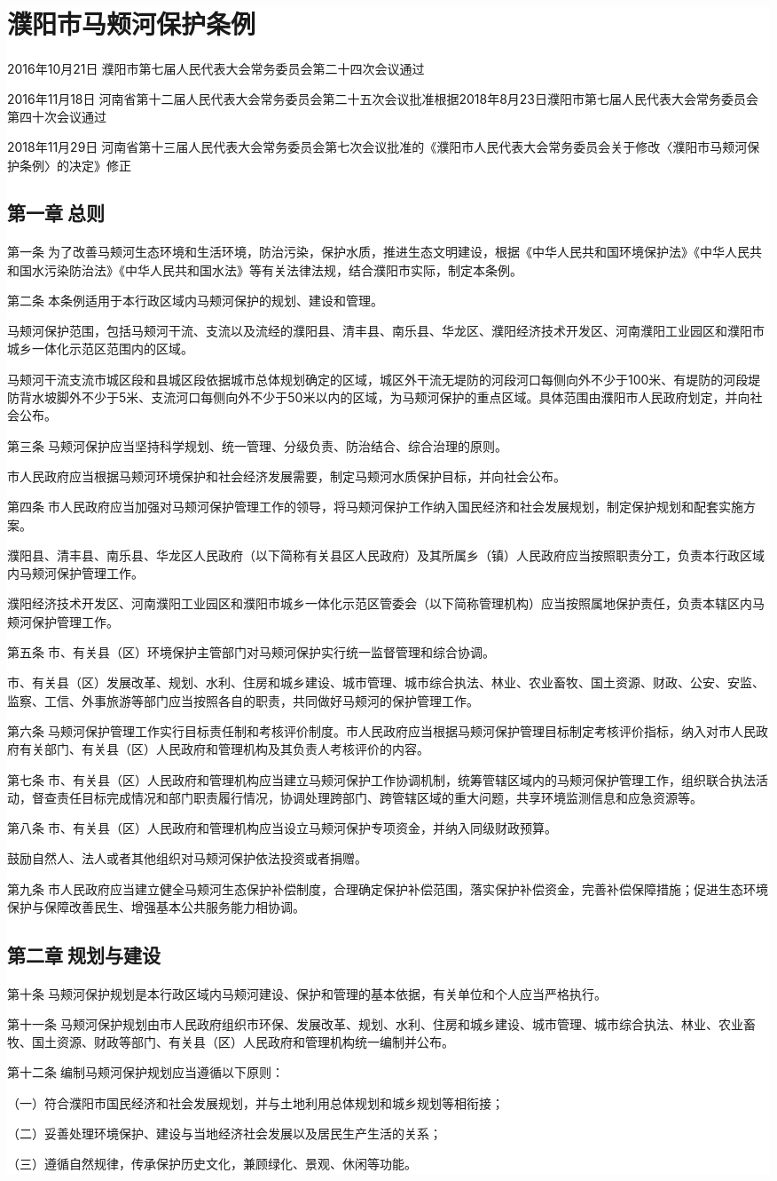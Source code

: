 # 濮阳市马颊河保护条例

2016年10月21日 濮阳市第七届人民代表大会常务委员会第二十四次会议通过

2016年11月18日 河南省第十二届人民代表大会常务委员会第二十五次会议批准根据2018年8月23日濮阳市第七届人民代表大会常务委员会第四十次会议通过

2018年11月29日 河南省第十三届人民代表大会常务委员会第七次会议批准的《濮阳市人民代表大会常务委员会关于修改〈濮阳市马颊河保护条例〉的决定》修正



## 第一章  总则

第一条 为了改善马颊河生态环境和生活环境，防治污染，保护水质，推进生态文明建设，根据《中华人民共和国环境保护法》《中华人民共和国水污染防治法》《中华人民共和国水法》等有关法律法规，结合濮阳市实际，制定本条例。

第二条 本条例适用于本行政区域内马颊河保护的规划、建设和管理。

马颊河保护范围，包括马颊河干流、支流以及流经的濮阳县、清丰县、南乐县、华龙区、濮阳经济技术开发区、河南濮阳工业园区和濮阳市城乡一体化示范区范围内的区域。

马颊河干流支流市城区段和县城区段依据城市总体规划确定的区域，城区外干流无堤防的河段河口每侧向外不少于100米、有堤防的河段堤防背水坡脚外不少于5米、支流河口每侧向外不少于50米以内的区域，为马颊河保护的重点区域。具体范围由濮阳市人民政府划定，并向社会公布。

第三条 马颊河保护应当坚持科学规划、统一管理、分级负责、防治结合、综合治理的原则。

市人民政府应当根据马颊河环境保护和社会经济发展需要，制定马颊河水质保护目标，并向社会公布。

第四条 市人民政府应当加强对马颊河保护管理工作的领导，将马颊河保护工作纳入国民经济和社会发展规划，制定保护规划和配套实施方案。

濮阳县、清丰县、南乐县、华龙区人民政府（以下简称有关县区人民政府）及其所属乡（镇）人民政府应当按照职责分工，负责本行政区域内马颊河保护管理工作。

濮阳经济技术开发区、河南濮阳工业园区和濮阳市城乡一体化示范区管委会（以下简称管理机构）应当按照属地保护责任，负责本辖区内马颊河保护管理工作。

第五条 市、有关县（区）环境保护主管部门对马颊河保护实行统一监督管理和综合协调。

市、有关县（区）发展改革、规划、水利、住房和城乡建设、城市管理、城市综合执法、林业、农业畜牧、国土资源、财政、公安、安监、监察、工信、外事旅游等部门应当按照各自的职责，共同做好马颊河的保护管理工作。

第六条 马颊河保护管理工作实行目标责任制和考核评价制度。市人民政府应当根据马颊河保护管理目标制定考核评价指标，纳入对市人民政府有关部门、有关县（区）人民政府和管理机构及其负责人考核评价的内容。

第七条 市、有关县（区）人民政府和管理机构应当建立马颊河保护工作协调机制，统筹管辖区域内的马颊河保护管理工作，组织联合执法活动，督查责任目标完成情况和部门职责履行情况，协调处理跨部门、跨管辖区域的重大问题，共享环境监测信息和应急资源等。

第八条 市、有关县（区）人民政府和管理机构应当设立马颊河保护专项资金，并纳入同级财政预算。

鼓励自然人、法人或者其他组织对马颊河保护依法投资或者捐赠。

第九条 市人民政府应当建立健全马颊河生态保护补偿制度，合理确定保护补偿范围，落实保护补偿资金，完善补偿保障措施；促进生态环境保护与保障改善民生、增强基本公共服务能力相协调。

## 第二章  规划与建设

第十条 马颊河保护规划是本行政区域内马颊河建设、保护和管理的基本依据，有关单位和个人应当严格执行。

第十一条 马颊河保护规划由市人民政府组织市环保、发展改革、规划、水利、住房和城乡建设、城市管理、城市综合执法、林业、农业畜牧、国土资源、财政等部门、有关县（区）人民政府和管理机构统一编制并公布。

第十二条 编制马颊河保护规划应当遵循以下原则：

（一）符合濮阳市国民经济和社会发展规划，并与土地利用总体规划和城乡规划等相衔接；

（二）妥善处理环境保护、建设与当地经济社会发展以及居民生产生活的关系；

（三）遵循自然规律，传承保护历史文化，兼顾绿化、景观、休闲等功能。
